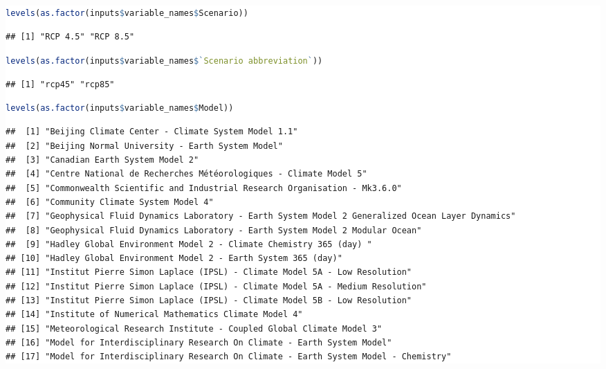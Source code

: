 ``` r
levels(as.factor(inputs$variable_names$Scenario))
```

    ## [1] "RCP 4.5" "RCP 8.5"

``` r
levels(as.factor(inputs$variable_names$`Scenario abbreviation`))
```

    ## [1] "rcp45" "rcp85"

``` r
levels(as.factor(inputs$variable_names$Model))
```

    ##  [1] "Beijing Climate Center - Climate System Model 1.1"                                            
    ##  [2] "Beijing Normal University - Earth System Model"                                               
    ##  [3] "Canadian Earth System Model 2"                                                                
    ##  [4] "Centre National de Recherches Météorologiques - Climate Model 5"                              
    ##  [5] "Commonwealth Scientific and Industrial Research Organisation - Mk3.6.0"                       
    ##  [6] "Community Climate System Model 4"                                                             
    ##  [7] "Geophysical Fluid Dynamics Laboratory - Earth System Model 2 Generalized Ocean Layer Dynamics"
    ##  [8] "Geophysical Fluid Dynamics Laboratory - Earth System Model 2 Modular Ocean"                   
    ##  [9] "Hadley Global Environment Model 2 - Climate Chemistry 365 (day) "                             
    ## [10] "Hadley Global Environment Model 2 - Earth System 365 (day)"                                   
    ## [11] "Institut Pierre Simon Laplace (IPSL) - Climate Model 5A - Low Resolution"                     
    ## [12] "Institut Pierre Simon Laplace (IPSL) - Climate Model 5A - Medium Resolution"                  
    ## [13] "Institut Pierre Simon Laplace (IPSL) - Climate Model 5B - Low Resolution"                     
    ## [14] "Institute of Numerical Mathematics Climate Model 4"                                           
    ## [15] "Meteorological Research Institute - Coupled Global Climate Model 3"                           
    ## [16] "Model for Interdisciplinary Research On Climate - Earth System Model"                         
    ## [17] "Model for Interdisciplinary Research On Climate - Earth System Model - Chemistry"             